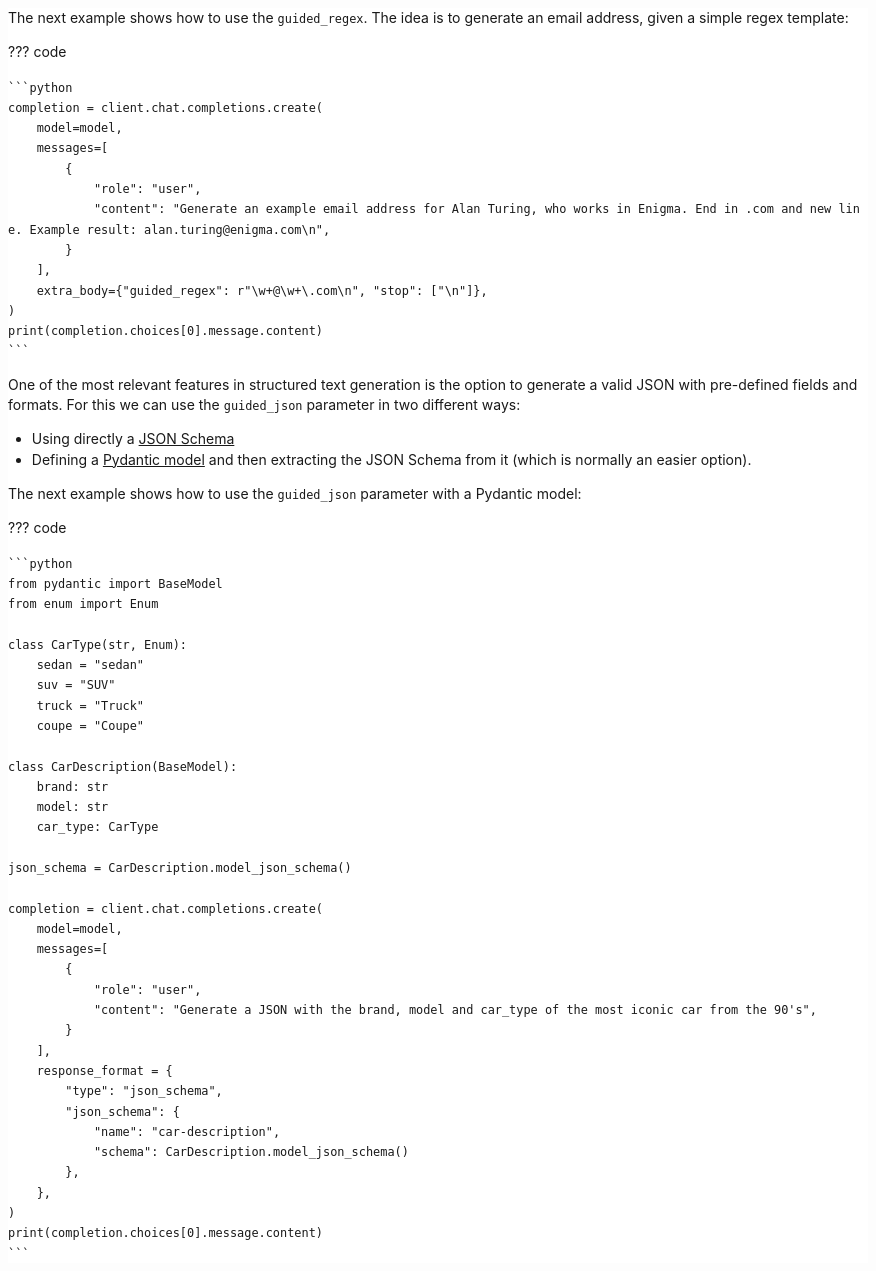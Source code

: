 The next example shows how to use the `guided_regex`. The idea is to generate an email address, given a simple regex template:

??? code

    ```python
    completion = client.chat.completions.create(
        model=model,
        messages=[
            {
                "role": "user",
                "content": "Generate an example email address for Alan Turing, who works in Enigma. End in .com and new line. Example result: alan.turing@enigma.com\n",
            }
        ],
        extra_body={"guided_regex": r"\w+@\w+\.com\n", "stop": ["\n"]},
    )
    print(completion.choices[0].message.content)
    ```

One of the most relevant features in structured text generation is the option to generate a valid JSON with pre-defined fields and formats.
For this we can use the `guided_json` parameter in two different ways:

- Using directly a [JSON Schema](https://json-schema.org/)
- Defining a [Pydantic model](https://docs.pydantic.dev/latest/) and then extracting the JSON Schema from it (which is normally an easier option).

The next example shows how to use the `guided_json` parameter with a Pydantic model:

??? code

    ```python
    from pydantic import BaseModel
    from enum import Enum

    class CarType(str, Enum):
        sedan = "sedan"
        suv = "SUV"
        truck = "Truck"
        coupe = "Coupe"

    class CarDescription(BaseModel):
        brand: str
        model: str
        car_type: CarType

    json_schema = CarDescription.model_json_schema()

    completion = client.chat.completions.create(
        model=model,
        messages=[
            {
                "role": "user",
                "content": "Generate a JSON with the brand, model and car_type of the most iconic car from the 90's",
            }
        ],
        response_format = {
            "type": "json_schema",
            "json_schema": {
                "name": "car-description",
                "schema": CarDescription.model_json_schema()
            },
        },
    )
    print(completion.choices[0].message.content)
    ```
